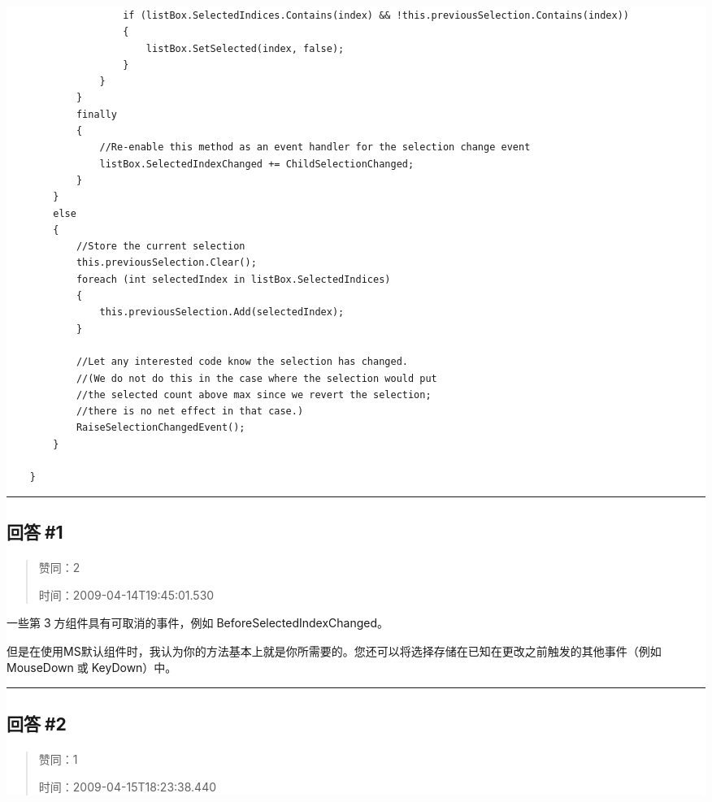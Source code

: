 ```
                    if (listBox.SelectedIndices.Contains(index) && !this.previousSelection.Contains(index))
                    {
                        listBox.SetSelected(index, false);
                    }
                }
            }
            finally
            {
                //Re-enable this method as an event handler for the selection change event
                listBox.SelectedIndexChanged += ChildSelectionChanged;
            }
        }
        else
        {
            //Store the current selection
            this.previousSelection.Clear();
            foreach (int selectedIndex in listBox.SelectedIndices)
            {
                this.previousSelection.Add(selectedIndex);
            }

            //Let any interested code know the selection has changed.
            //(We do not do this in the case where the selection would put
            //the selected count above max since we revert the selection;
            //there is no net effect in that case.)
            RaiseSelectionChangedEvent();
        }

    } 
```

* * *

## 回答 #1

> 赞同：2
> 
> 时间：2009-04-14T19:45:01.530

一些第 3 方组件具有可取消的事件，例如 BeforeSelectedIndexChanged。

但是在使用MS默认组件时，我认为你的方法基本上就是你所需要的。您还可以将选择存储在已知在更改之前触发的其他事件（例如 MouseDown 或 KeyDown）中。

* * *

## 回答 #2

> 赞同：1
> 
> 时间：2009-04-15T18:23:38.440
